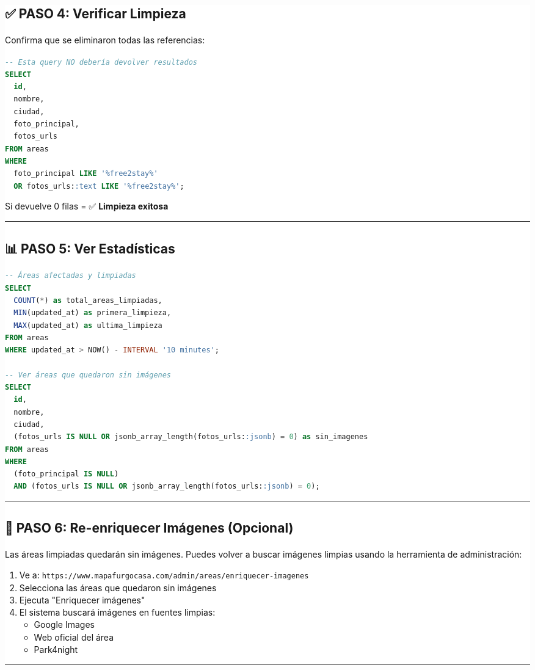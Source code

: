 ## ✅ PASO 4: Verificar Limpieza

Confirma que se eliminaron todas las referencias:

```sql
-- Esta query NO debería devolver resultados
SELECT 
  id,
  nombre,
  ciudad,
  foto_principal,
  fotos_urls
FROM areas
WHERE 
  foto_principal LIKE '%free2stay%' 
  OR fotos_urls::text LIKE '%free2stay%';
```

Si devuelve 0 filas = ✅ **Limpieza exitosa**

---

## 📊 PASO 5: Ver Estadísticas

```sql
-- Áreas afectadas y limpiadas
SELECT 
  COUNT(*) as total_areas_limpiadas,
  MIN(updated_at) as primera_limpieza,
  MAX(updated_at) as ultima_limpieza
FROM areas
WHERE updated_at > NOW() - INTERVAL '10 minutes';

-- Ver áreas que quedaron sin imágenes
SELECT 
  id,
  nombre,
  ciudad,
  (fotos_urls IS NULL OR jsonb_array_length(fotos_urls::jsonb) = 0) as sin_imagenes
FROM areas
WHERE 
  (foto_principal IS NULL)
  AND (fotos_urls IS NULL OR jsonb_array_length(fotos_urls::jsonb) = 0);
```

---

## 🔄 PASO 6: Re-enriquecer Imágenes (Opcional)

Las áreas limpiadas quedarán sin imágenes. Puedes volver a buscar imágenes limpias usando la herramienta de administración:

1. Ve a: `https://www.mapafurgocasa.com/admin/areas/enriquecer-imagenes`
2. Selecciona las áreas que quedaron sin imágenes
3. Ejecuta "Enriquecer imágenes"
4. El sistema buscará imágenes en fuentes limpias:
   - Google Images
   - Web oficial del área
   - Park4night

---